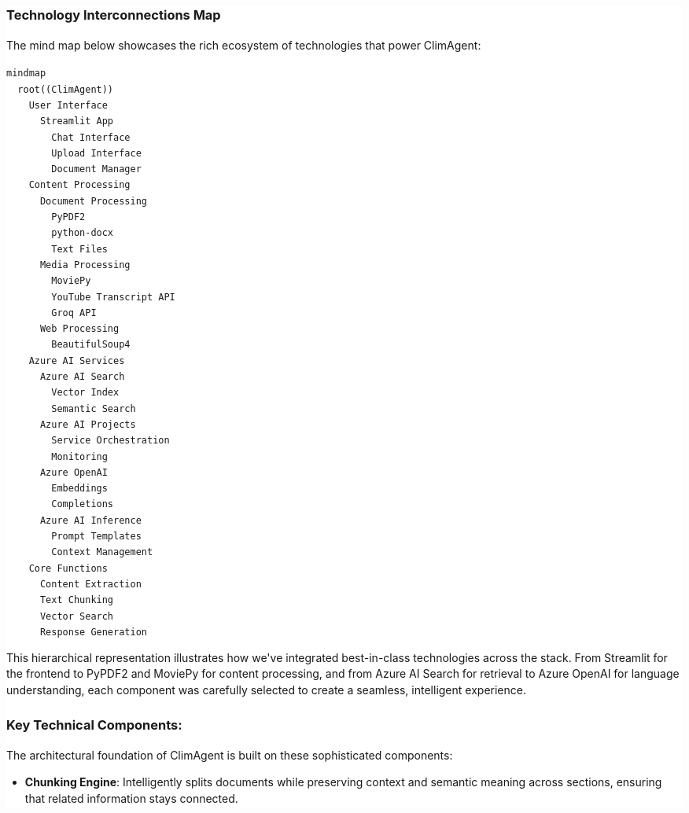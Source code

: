 ### Technology Interconnections Map
The mind map below showcases the rich ecosystem of technologies that power ClimAgent:

```mermaid
mindmap
  root((ClimAgent))
    User Interface
      Streamlit App
        Chat Interface
        Upload Interface
        Document Manager
    Content Processing
      Document Processing
        PyPDF2
        python-docx
        Text Files
      Media Processing
        MoviePy
        YouTube Transcript API
        Groq API
      Web Processing
        BeautifulSoup4
    Azure AI Services
      Azure AI Search
        Vector Index
        Semantic Search
      Azure AI Projects
        Service Orchestration
        Monitoring
      Azure OpenAI
        Embeddings
        Completions
      Azure AI Inference
        Prompt Templates
        Context Management
    Core Functions
      Content Extraction
      Text Chunking
      Vector Search
      Response Generation
```

This hierarchical representation illustrates how we've integrated best-in-class technologies across the stack. From Streamlit for the frontend to PyPDF2 and MoviePy for content processing, and from Azure AI Search for retrieval to Azure OpenAI for language understanding, each component was carefully selected to create a seamless, intelligent experience.

### Key Technical Components:

The architectural foundation of ClimAgent is built on these sophisticated components:

- **Chunking Engine**: Intelligently splits documents while preserving context and semantic meaning across sections, ensuring that related information stays connected.
